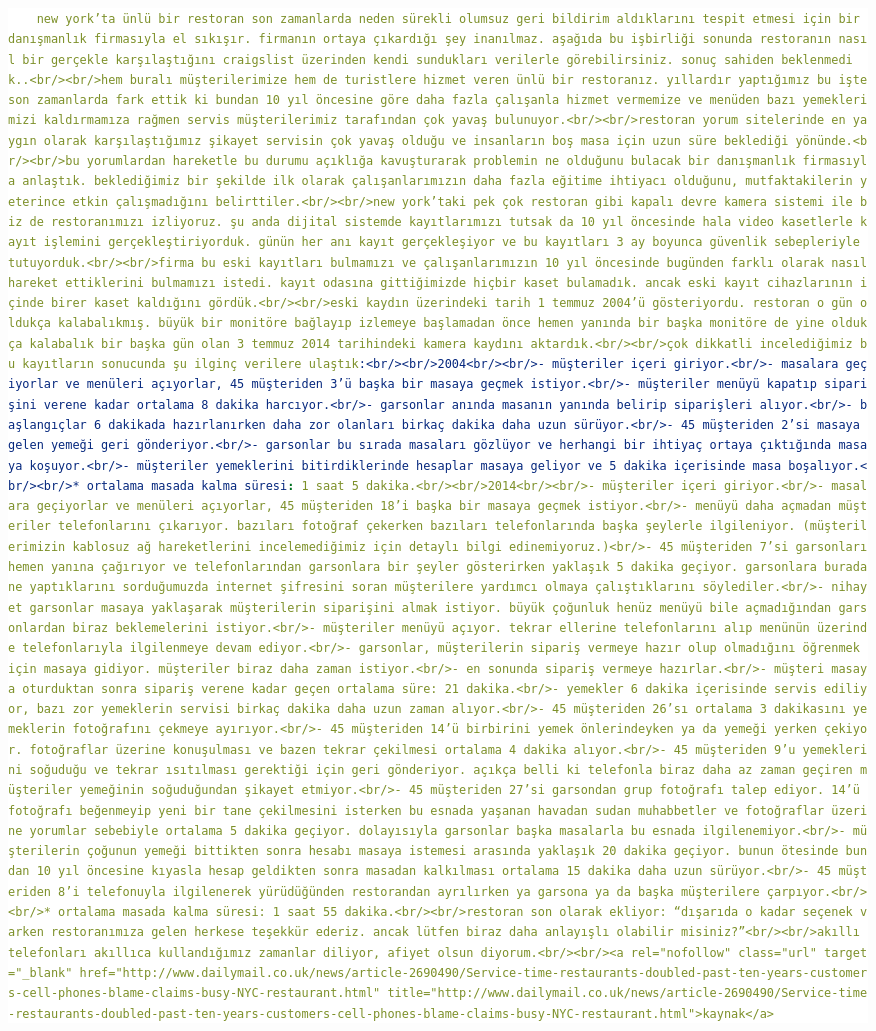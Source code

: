 ```yaml
    new york’ta ünlü bir restoran son zamanlarda neden sürekli olumsuz geri bildirim aldıklarını tespit etmesi için bir danışmanlık firmasıyla el sıkışır. firmanın ortaya çıkardığı şey inanılmaz. aşağıda bu işbirliği sonunda restoranın nasıl bir gerçekle karşılaştığını craigslist üzerinden kendi sundukları verilerle görebilirsiniz. sonuç sahiden beklenmedik..<br/><br/>hem buralı müşterilerimize hem de turistlere hizmet veren ünlü bir restoranız. yıllardır yaptığımız bu işte son zamanlarda fark ettik ki bundan 10 yıl öncesine göre daha fazla çalışanla hizmet vermemize ve menüden bazı yemeklerimizi kaldırmamıza rağmen servis müşterilerimiz tarafından çok yavaş bulunuyor.<br/><br/>restoran yorum sitelerinde en yaygın olarak karşılaştığımız şikayet servisin çok yavaş olduğu ve insanların boş masa için uzun süre beklediği yönünde.<br/><br/>bu yorumlardan hareketle bu durumu açıklığa kavuşturarak problemin ne olduğunu bulacak bir danışmanlık firmasıyla anlaştık. beklediğimiz bir şekilde ilk olarak çalışanlarımızın daha fazla eğitime ihtiyacı olduğunu, mutfaktakilerin yeterince etkin çalışmadığını belirttiler.<br/><br/>new york’taki pek çok restoran gibi kapalı devre kamera sistemi ile biz de restoranımızı izliyoruz. şu anda dijital sistemde kayıtlarımızı tutsak da 10 yıl öncesinde hala video kasetlerle kayıt işlemini gerçekleştiriyorduk. günün her anı kayıt gerçekleşiyor ve bu kayıtları 3 ay boyunca güvenlik sebepleriyle tutuyorduk.<br/><br/>firma bu eski kayıtları bulmamızı ve çalışanlarımızın 10 yıl öncesinde bugünden farklı olarak nasıl hareket ettiklerini bulmamızı istedi. kayıt odasına gittiğimizde hiçbir kaset bulamadık. ancak eski kayıt cihazlarının içinde birer kaset kaldığını gördük.<br/><br/>eski kaydın üzerindeki tarih 1 temmuz 2004’ü gösteriyordu. restoran o gün oldukça kalabalıkmış. büyük bir monitöre bağlayıp izlemeye başlamadan önce hemen yanında bir başka monitöre de yine oldukça kalabalık bir başka gün olan 3 temmuz 2014 tarihindeki kamera kaydını aktardık.<br/><br/>çok dikkatli incelediğimiz bu kayıtların sonucunda şu ilginç verilere ulaştık:<br/><br/>2004<br/><br/>- müşteriler içeri giriyor.<br/>- masalara geçiyorlar ve menüleri açıyorlar, 45 müşteriden 3’ü başka bir masaya geçmek istiyor.<br/>- müşteriler menüyü kapatıp siparişini verene kadar ortalama 8 dakika harcıyor.<br/>- garsonlar anında masanın yanında belirip siparişleri alıyor.<br/>- başlangıçlar 6 dakikada hazırlanırken daha zor olanları birkaç dakika daha uzun sürüyor.<br/>- 45 müşteriden 2’si masaya gelen yemeği geri gönderiyor.<br/>- garsonlar bu sırada masaları gözlüyor ve herhangi bir ihtiyaç ortaya çıktığında masaya koşuyor.<br/>- müşteriler yemeklerini bitirdiklerinde hesaplar masaya geliyor ve 5 dakika içerisinde masa boşalıyor.<br/><br/>* ortalama masada kalma süresi: 1 saat 5 dakika.<br/><br/>2014<br/><br/>- müşteriler içeri giriyor.<br/>- masalara geçiyorlar ve menüleri açıyorlar, 45 müşteriden 18’i başka bir masaya geçmek istiyor.<br/>- menüyü daha açmadan müşteriler telefonlarını çıkarıyor. bazıları fotoğraf çekerken bazıları telefonlarında başka şeylerle ilgileniyor. (müşterilerimizin kablosuz ağ hareketlerini incelemediğimiz için detaylı bilgi edinemiyoruz.)<br/>- 45 müşteriden 7’si garsonları hemen yanına çağırıyor ve telefonlarından garsonlara bir şeyler gösterirken yaklaşık 5 dakika geçiyor. garsonlara burada ne yaptıklarını sorduğumuzda internet şifresini soran müşterilere yardımcı olmaya çalıştıklarını söylediler.<br/>- nihayet garsonlar masaya yaklaşarak müşterilerin siparişini almak istiyor. büyük çoğunluk henüz menüyü bile açmadığından garsonlardan biraz beklemelerini istiyor.<br/>- müşteriler menüyü açıyor. tekrar ellerine telefonlarını alıp menünün üzerinde telefonlarıyla ilgilenmeye devam ediyor.<br/>- garsonlar, müşterilerin sipariş vermeye hazır olup olmadığını öğrenmek için masaya gidiyor. müşteriler biraz daha zaman istiyor.<br/>- en sonunda sipariş vermeye hazırlar.<br/>- müşteri masaya oturduktan sonra sipariş verene kadar geçen ortalama süre: 21 dakika.<br/>- yemekler 6 dakika içerisinde servis ediliyor, bazı zor yemeklerin servisi birkaç dakika daha uzun zaman alıyor.<br/>- 45 müşteriden 26’sı ortalama 3 dakikasını yemeklerin fotoğrafını çekmeye ayırıyor.<br/>- 45 müşteriden 14’ü birbirini yemek önlerindeyken ya da yemeği yerken çekiyor. fotoğraflar üzerine konuşulması ve bazen tekrar çekilmesi ortalama 4 dakika alıyor.<br/>- 45 müşteriden 9’u yemeklerini soğuduğu ve tekrar ısıtılması gerektiği için geri gönderiyor. açıkça belli ki telefonla biraz daha az zaman geçiren müşteriler yemeğinin soğuduğundan şikayet etmiyor.<br/>- 45 müşteriden 27’si garsondan grup fotoğrafı talep ediyor. 14’ü fotoğrafı beğenmeyip yeni bir tane çekilmesini isterken bu esnada yaşanan havadan sudan muhabbetler ve fotoğraflar üzerine yorumlar sebebiyle ortalama 5 dakika geçiyor. dolayısıyla garsonlar başka masalarla bu esnada ilgilenemiyor.<br/>- müşterilerin çoğunun yemeği bittikten sonra hesabı masaya istemesi arasında yaklaşık 20 dakika geçiyor. bunun ötesinde bundan 10 yıl öncesine kıyasla hesap geldikten sonra masadan kalkılması ortalama 15 dakika daha uzun sürüyor.<br/>- 45 müşteriden 8’i telefonuyla ilgilenerek yürüdüğünden restorandan ayrılırken ya garsona ya da başka müşterilere çarpıyor.<br/><br/>* ortalama masada kalma süresi: 1 saat 55 dakika.<br/><br/>restoran son olarak ekliyor: “dışarıda o kadar seçenek varken restoranımıza gelen herkese teşekkür ederiz. ancak lütfen biraz daha anlayışlı olabilir misiniz?”<br/><br/>akıllı telefonları akıllıca kullandığımız zamanlar diliyor, afiyet olsun diyorum.<br/><br/><a rel="nofollow" class="url" target="_blank" href="http://www.dailymail.co.uk/news/article-2690490/Service-time-restaurants-doubled-past-ten-years-customers-cell-phones-blame-claims-busy-NYC-restaurant.html" title="http://www.dailymail.co.uk/news/article-2690490/Service-time-restaurants-doubled-past-ten-years-customers-cell-phones-blame-claims-busy-NYC-restaurant.html">kaynak</a>
```